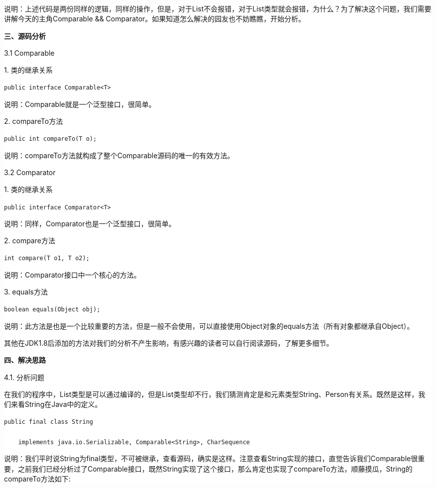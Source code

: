 说明：上述代码是两份同样的逻辑，同样的操作，但是，对于List<String>不会报错，对于List<Person>类型就会报错，为什么？为了解决这个问题，我们需要讲解今天的主角Comparable
&& Comparator。如果知道怎么解决的园友也不妨瞧瞧，开始分析。

**三、源码分析**

3.1 Comparable

1\. 类的继承关系

    
    
    public interface Comparable<T>

说明：Comparable就是一个泛型接口，很简单。

2\. compareTo方法

    
    
    public int compareTo(T o);

说明：compareTo方法就构成了整个Comparable源码的唯一的有效方法。

3.2 Comparator

1\. 类的继承关系

    
    
    public interface Comparator<T>

说明：同样，Comparator也是一个泛型接口，很简单。

2\. compare方法

    
    
    int compare(T o1, T o2);

说明：Comparator接口中一个核心的方法。

3\. equals方法

    
    
    boolean equals(Object obj);

说明：此方法是也是一个比较重要的方法，但是一般不会使用，可以直接使用Object对象的equals方法（所有对象都继承自Object）。

其他在JDK1.8后添加的方法对我们的分析不产生影响，有感兴趣的读者可以自行阅读源码，了解更多细节。

**四、解决思路**

4.1. 分析问题

在我们的程序中，List<String>类型是可以通过编译的，但是List<Person>类型却不行，我们猜测肯定是和元素类型String、Person有关系。既然是这样，我们来看String在Java中的定义。

    
    
    public final class String

        implements java.io.Serializable, Comparable<String>, CharSequence

说明：我们平时说String为final类型，不可被继承，查看源码，确实是这样。注意查看String实现的接口，直觉告诉我们Comparable<String>很重要，之前我们已经分析过了Comparable接口，既然String实现了这个接口，那么肯定也实现了compareTo方法，顺藤摸瓜，String的compareTo方法如下:

    
    